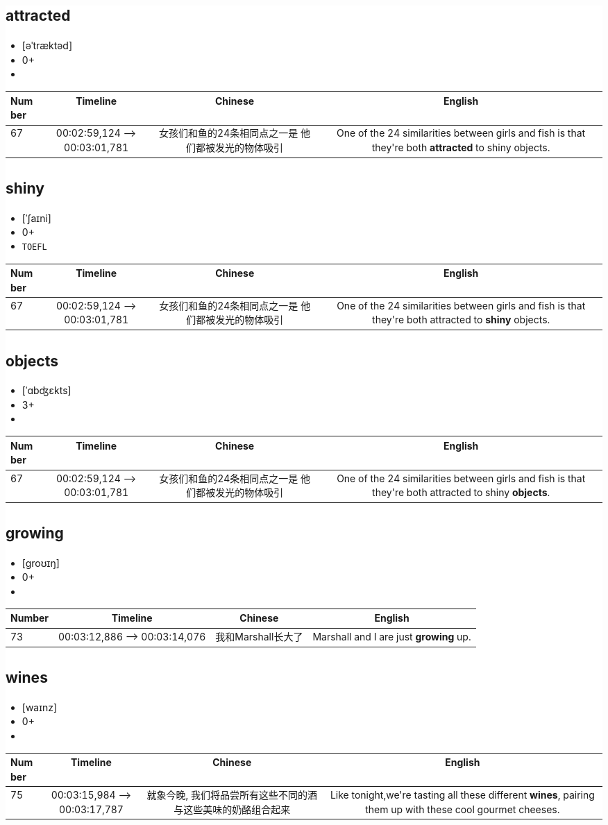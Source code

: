 ## attracted
* [əˈtræktəd] 
* 0+
* 


| Number  | Timeline  | Chinese  | English  | 
| :-------- | :---------: | :---------: | :---------: | 
|67|00:02:59,124 --> 00:03:01,781|女孩们和鱼的24条相同点之一是 他们都被发光的物体吸引 |One of the 24 similarities between girls and fish is that they're both <b>attracted</b> to shiny objects. |

## shiny
* [ˈʃaɪni] 
* 0+
* `TOEFL` 


| Number  | Timeline  | Chinese  | English  | 
| :-------- | :---------: | :---------: | :---------: | 
|67|00:02:59,124 --> 00:03:01,781|女孩们和鱼的24条相同点之一是 他们都被发光的物体吸引 |One of the 24 similarities between girls and fish is that they're both attracted to <b>shiny</b> objects. |

## objects
* [ˈɑbʤɛkts] 
* 3+
* 


| Number  | Timeline  | Chinese  | English  | 
| :-------- | :---------: | :---------: | :---------: | 
|67|00:02:59,124 --> 00:03:01,781|女孩们和鱼的24条相同点之一是 他们都被发光的物体吸引 |One of the 24 similarities between girls and fish is that they're both attracted to shiny <b>objects</b>. |

## growing
* [groʊɪŋ] 
* 0+
* 


| Number  | Timeline  | Chinese  | English  | 
| :-------- | :---------: | :---------: | :---------: | 
|73|00:03:12,886 --> 00:03:14,076|我和Marshall长大了 |Marshall and I are just <b>growing</b> up. |

## wines
* [waɪnz] 
* 0+
* 


| Number  | Timeline  | Chinese  | English  | 
| :-------- | :---------: | :---------: | :---------: | 
|75|00:03:15,984 --> 00:03:17,787|就象今晚, 我们将品尝所有这些不同的酒 与这些美味的奶酪组合起来 |Like tonight,we're tasting all these different <b>wines</b>, pairing them up with these cool gourmet cheeses. |
